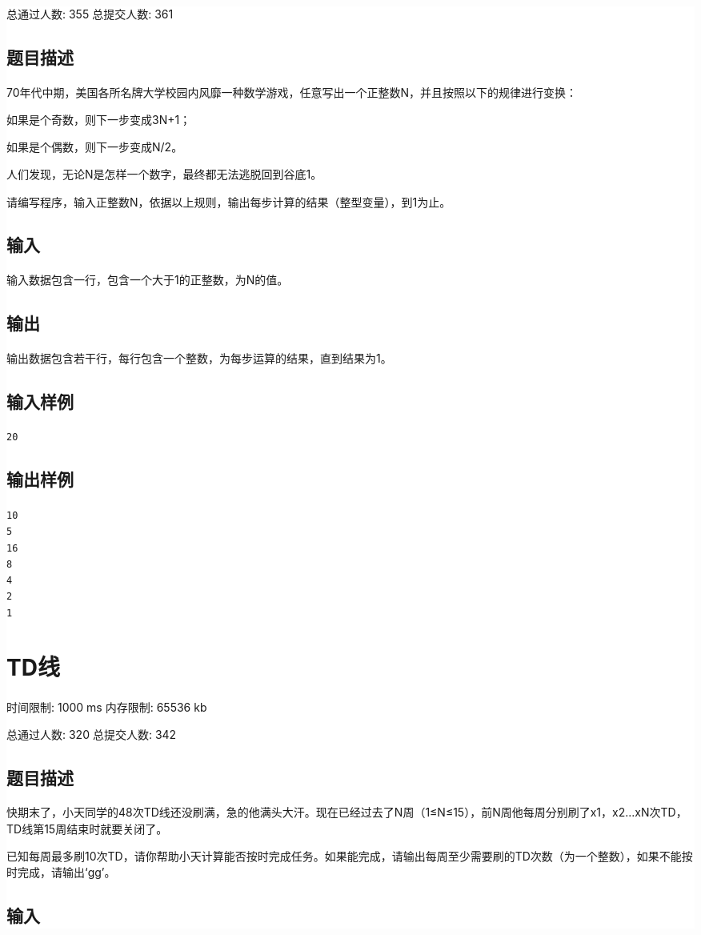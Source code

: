 总通过人数: 355 总提交人数: 361

## 题目描述

70年代中期，美国各所名牌大学校园内风靡一种数学游戏，任意写出一个正整数N，并且按照以下的规律进行变换：

如果是个奇数，则下一步变成3N+1；

如果是个偶数，则下一步变成N/2。

人们发现，无论N是怎样一个数字，最终都无法逃脱回到谷底1。

请编写程序，输入正整数N，依据以上规则，输出每步计算的结果（整型变量），到1为止。

## 输入

输入数据包含一行，包含一个大于1的正整数，为N的值。

## 输出

输出数据包含若干行，每行包含一个整数，为每步运算的结果，直到结果为1。

## 输入样例

```
20
```

## 输出样例

```
10
5
16
8
4
2
1
```

# TD线

时间限制: 1000 ms 内存限制: 65536 kb

总通过人数: 320 总提交人数: 342

## 题目描述

快期末了，小天同学的48次TD线还没刷满，急的他满头大汗。现在已经过去了N周（1≤N≤15），前N周他每周分别刷了x1，x2...xN次TD，TD线第15周结束时就要关闭了。

已知每周最多刷10次TD，请你帮助小天计算能否按时完成任务。如果能完成，请输出每周至少需要刷的TD次数（为一个整数），如果不能按时完成，请输出‘gg’。

## 输入
